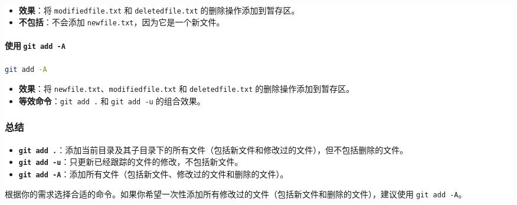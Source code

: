 - **效果**：将 `modifiedfile.txt` 和 `deletedfile.txt` 的删除操作添加到暂存区。
- **不包括**：不会添加 `newfile.txt`，因为它是一个新文件。

#### 使用 `git add -A`

```sh
git add -A
```

- **效果**：将 `newfile.txt`、`modifiedfile.txt` 和 `deletedfile.txt` 的删除操作添加到暂存区。
- **等效命令**：`git add .` 和 `git add -u` 的组合效果。

### 总结

- **`git add .`**：添加当前目录及其子目录下的所有文件（包括新文件和修改过的文件），但不包括删除的文件。
- **`git add -u`**：只更新已经跟踪的文件的修改，不包括新文件。
- **`git add -A`**：添加所有文件（包括新文件、修改过的文件和删除的文件）。

根据你的需求选择合适的命令。如果你希望一次性添加所有修改过的文件（包括新文件和删除的文件），建议使用 `git add -A`。



